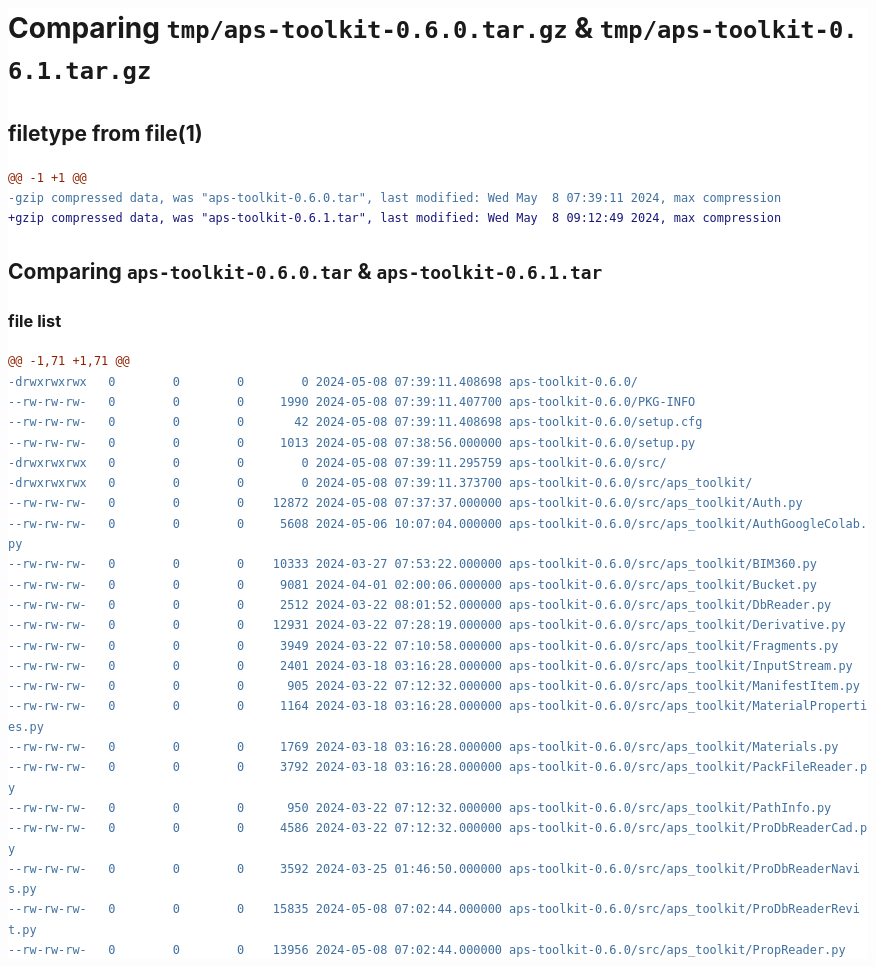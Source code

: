 # Comparing `tmp/aps-toolkit-0.6.0.tar.gz` & `tmp/aps-toolkit-0.6.1.tar.gz`

## filetype from file(1)

```diff
@@ -1 +1 @@
-gzip compressed data, was "aps-toolkit-0.6.0.tar", last modified: Wed May  8 07:39:11 2024, max compression
+gzip compressed data, was "aps-toolkit-0.6.1.tar", last modified: Wed May  8 09:12:49 2024, max compression
```

## Comparing `aps-toolkit-0.6.0.tar` & `aps-toolkit-0.6.1.tar`

### file list

```diff
@@ -1,71 +1,71 @@
-drwxrwxrwx   0        0        0        0 2024-05-08 07:39:11.408698 aps-toolkit-0.6.0/
--rw-rw-rw-   0        0        0     1990 2024-05-08 07:39:11.407700 aps-toolkit-0.6.0/PKG-INFO
--rw-rw-rw-   0        0        0       42 2024-05-08 07:39:11.408698 aps-toolkit-0.6.0/setup.cfg
--rw-rw-rw-   0        0        0     1013 2024-05-08 07:38:56.000000 aps-toolkit-0.6.0/setup.py
-drwxrwxrwx   0        0        0        0 2024-05-08 07:39:11.295759 aps-toolkit-0.6.0/src/
-drwxrwxrwx   0        0        0        0 2024-05-08 07:39:11.373700 aps-toolkit-0.6.0/src/aps_toolkit/
--rw-rw-rw-   0        0        0    12872 2024-05-08 07:37:37.000000 aps-toolkit-0.6.0/src/aps_toolkit/Auth.py
--rw-rw-rw-   0        0        0     5608 2024-05-06 10:07:04.000000 aps-toolkit-0.6.0/src/aps_toolkit/AuthGoogleColab.py
--rw-rw-rw-   0        0        0    10333 2024-03-27 07:53:22.000000 aps-toolkit-0.6.0/src/aps_toolkit/BIM360.py
--rw-rw-rw-   0        0        0     9081 2024-04-01 02:00:06.000000 aps-toolkit-0.6.0/src/aps_toolkit/Bucket.py
--rw-rw-rw-   0        0        0     2512 2024-03-22 08:01:52.000000 aps-toolkit-0.6.0/src/aps_toolkit/DbReader.py
--rw-rw-rw-   0        0        0    12931 2024-03-22 07:28:19.000000 aps-toolkit-0.6.0/src/aps_toolkit/Derivative.py
--rw-rw-rw-   0        0        0     3949 2024-03-22 07:10:58.000000 aps-toolkit-0.6.0/src/aps_toolkit/Fragments.py
--rw-rw-rw-   0        0        0     2401 2024-03-18 03:16:28.000000 aps-toolkit-0.6.0/src/aps_toolkit/InputStream.py
--rw-rw-rw-   0        0        0      905 2024-03-22 07:12:32.000000 aps-toolkit-0.6.0/src/aps_toolkit/ManifestItem.py
--rw-rw-rw-   0        0        0     1164 2024-03-18 03:16:28.000000 aps-toolkit-0.6.0/src/aps_toolkit/MaterialProperties.py
--rw-rw-rw-   0        0        0     1769 2024-03-18 03:16:28.000000 aps-toolkit-0.6.0/src/aps_toolkit/Materials.py
--rw-rw-rw-   0        0        0     3792 2024-03-18 03:16:28.000000 aps-toolkit-0.6.0/src/aps_toolkit/PackFileReader.py
--rw-rw-rw-   0        0        0      950 2024-03-22 07:12:32.000000 aps-toolkit-0.6.0/src/aps_toolkit/PathInfo.py
--rw-rw-rw-   0        0        0     4586 2024-03-22 07:12:32.000000 aps-toolkit-0.6.0/src/aps_toolkit/ProDbReaderCad.py
--rw-rw-rw-   0        0        0     3592 2024-03-25 01:46:50.000000 aps-toolkit-0.6.0/src/aps_toolkit/ProDbReaderNavis.py
--rw-rw-rw-   0        0        0    15835 2024-05-08 07:02:44.000000 aps-toolkit-0.6.0/src/aps_toolkit/ProDbReaderRevit.py
--rw-rw-rw-   0        0        0    13956 2024-05-08 07:02:44.000000 aps-toolkit-0.6.0/src/aps_toolkit/PropReader.py
```